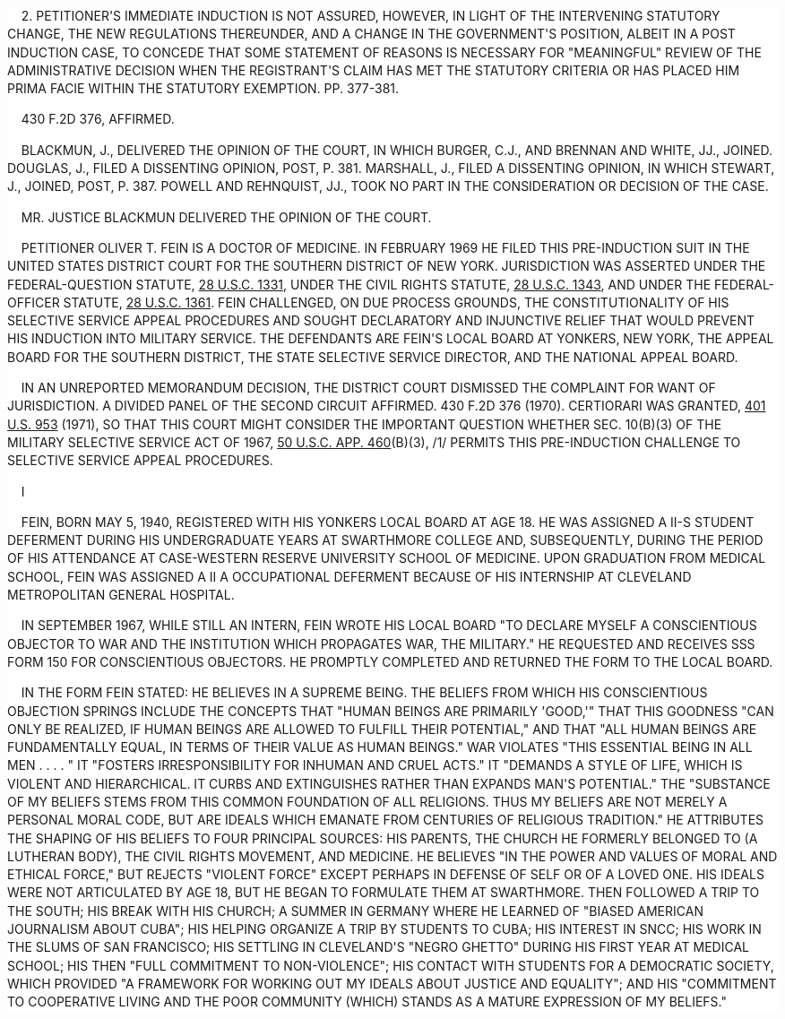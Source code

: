     2.  PETITIONER'S IMMEDIATE INDUCTION IS NOT ASSURED, HOWEVER, IN LIGHT OF THE INTERVENING STATUTORY CHANGE, THE NEW REGULATIONS THEREUNDER, AND A CHANGE IN THE GOVERNMENT'S POSITION, ALBEIT IN A POST INDUCTION CASE, TO CONCEDE THAT SOME STATEMENT OF REASONS IS NECESSARY FOR "MEANINGFUL" REVIEW OF THE ADMINISTRATIVE DECISION WHEN THE REGISTRANT'S CLAIM HAS MET THE STATUTORY CRITERIA OR HAS PLACED HIM PRIMA FACIE WITHIN THE STATUTORY EXEMPTION.  PP. 377-381.

    430 F.2D 376, AFFIRMED.

    BLACKMUN, J., DELIVERED THE OPINION OF THE COURT, IN WHICH BURGER, C.J., AND BRENNAN AND WHITE, JJ., JOINED.  DOUGLAS, J., FILED A DISSENTING OPINION, POST, P. 381.  MARSHALL, J., FILED A DISSENTING OPINION, IN WHICH STEWART, J., JOINED, POST, P. 387.  POWELL AND REHNQUIST, JJ., TOOK NO PART IN THE CONSIDERATION OR DECISION OF THE CASE.

    MR. JUSTICE BLACKMUN DELIVERED THE OPINION OF THE COURT.

    PETITIONER OLIVER T. FEIN IS A DOCTOR OF MEDICINE.  IN FEBRUARY 1969 HE FILED THIS PRE-INDUCTION SUIT IN THE UNITED STATES DISTRICT COURT FOR THE SOUTHERN DISTRICT OF NEW YORK.  JURISDICTION WAS ASSERTED UNDER THE FEDERAL-QUESTION STATUTE, [28 U.S.C. 1331][/us/usc/t28/s1331], UNDER THE CIVIL RIGHTS STATUTE, [28 U.S.C. 1343][/us/usc/t28/s1343], AND UNDER THE FEDERAL-OFFICER STATUTE, [28 U.S.C. 1361][/us/usc/t28/s1361].  FEIN CHALLENGED, ON DUE PROCESS GROUNDS, THE CONSTITUTIONALITY OF HIS SELECTIVE SERVICE APPEAL PROCEDURES AND SOUGHT DECLARATORY AND INJUNCTIVE RELIEF THAT WOULD PREVENT HIS INDUCTION INTO MILITARY SERVICE.  THE DEFENDANTS ARE FEIN'S LOCAL BOARD AT YONKERS, NEW YORK, THE APPEAL BOARD FOR THE SOUTHERN DISTRICT, THE STATE SELECTIVE SERVICE DIRECTOR, AND THE NATIONAL APPEAL BOARD.

    IN AN UNREPORTED MEMORANDUM DECISION, THE DISTRICT COURT DISMISSED THE COMPLAINT FOR WANT OF JURISDICTION.  A DIVIDED PANEL OF THE SECOND CIRCUIT AFFIRMED.  430 F.2D 376 (1970).  CERTIORARI WAS GRANTED, [401 U.S. 953][/us/courts/scotus/usReporter/401/953] (1971), SO THAT THIS COURT MIGHT CONSIDER THE IMPORTANT QUESTION WHETHER SEC. 10(B)(3) OF THE MILITARY SELECTIVE SERVICE ACT OF 1967, [50 U.S.C. APP. 460][/us/usc/t50a/s460](B)(3), /1/  PERMITS THIS PRE-INDUCTION CHALLENGE TO SELECTIVE SERVICE APPEAL PROCEDURES.

    I

    FEIN, BORN MAY 5, 1940, REGISTERED WITH HIS YONKERS LOCAL BOARD AT AGE 18.  HE WAS ASSIGNED A II-S STUDENT DEFERMENT DURING HIS UNDERGRADUATE YEARS AT SWARTHMORE COLLEGE AND, SUBSEQUENTLY, DURING THE PERIOD OF HIS ATTENDANCE AT CASE-WESTERN RESERVE UNIVERSITY SCHOOL OF MEDICINE.  UPON GRADUATION FROM MEDICAL SCHOOL, FEIN WAS ASSIGNED A II A OCCUPATIONAL DEFERMENT BECAUSE OF HIS INTERNSHIP AT CLEVELAND METROPOLITAN GENERAL HOSPITAL.

    IN SEPTEMBER 1967, WHILE STILL AN INTERN, FEIN WROTE HIS LOCAL BOARD "TO DECLARE MYSELF A CONSCIENTIOUS OBJECTOR TO WAR AND THE INSTITUTION WHICH PROPAGATES WAR, THE MILITARY."  HE REQUESTED AND RECEIVES SSS FORM 150 FOR CONSCIENTIOUS OBJECTORS.  HE PROMPTLY COMPLETED AND RETURNED THE FORM TO THE LOCAL BOARD.

    IN THE FORM FEIN STATED:  HE BELIEVES IN A SUPREME BEING.  THE BELIEFS FROM WHICH HIS CONSCIENTIOUS OBJECTION SPRINGS INCLUDE THE CONCEPTS THAT "HUMAN BEINGS ARE PRIMARILY 'GOOD,'" THAT THIS GOODNESS "CAN ONLY BE REALIZED, IF HUMAN BEINGS ARE ALLOWED TO FULFILL THEIR POTENTIAL," AND THAT "ALL HUMAN BEINGS ARE FUNDAMENTALLY EQUAL, IN TERMS OF THEIR VALUE AS HUMAN BEINGS."  WAR VIOLATES "THIS ESSENTIAL BEING IN ALL MEN . . . . "  IT "FOSTERS IRRESPONSIBILITY FOR INHUMAN AND CRUEL ACTS."  IT "DEMANDS A STYLE OF LIFE, WHICH IS VIOLENT AND HIERARCHICAL.  IT CURBS AND EXTINGUISHES RATHER THAN EXPANDS MAN'S POTENTIAL."  THE "SUBSTANCE OF MY BELIEFS STEMS FROM THIS COMMON FOUNDATION OF ALL RELIGIONS.  THUS MY BELIEFS ARE NOT MERELY A PERSONAL MORAL CODE, BUT ARE IDEALS WHICH EMANATE FROM CENTURIES OF RELIGIOUS TRADITION."  HE ATTRIBUTES THE SHAPING OF HIS BELIEFS TO FOUR PRINCIPAL SOURCES:  HIS PARENTS, THE CHURCH HE FORMERLY BELONGED TO (A LUTHERAN BODY), THE CIVIL RIGHTS MOVEMENT, AND MEDICINE.  HE BELIEVES "IN THE POWER AND VALUES OF MORAL AND ETHICAL FORCE," BUT REJECTS "VIOLENT FORCE" EXCEPT PERHAPS IN DEFENSE OF SELF OR OF A LOVED ONE.  HIS IDEALS WERE NOT ARTICULATED BY AGE 18, BUT HE BEGAN TO FORMULATE THEM AT SWARTHMORE.  THEN FOLLOWED A TRIP TO THE SOUTH; HIS BREAK WITH HIS CHURCH; A SUMMER IN GERMANY WHERE HE LEARNED OF "BIASED AMERICAN JOURNALISM ABOUT CUBA"; HIS HELPING ORGANIZE A TRIP BY STUDENTS TO CUBA; HIS INTEREST IN SNCC; HIS WORK IN THE SLUMS OF SAN FRANCISCO; HIS SETTLING IN CLEVELAND'S "NEGRO GHETTO" DURING HIS FIRST YEAR AT MEDICAL SCHOOL; HIS THEN "FULL COMMITMENT TO NON-VIOLENCE"; HIS CONTACT WITH STUDENTS FOR A DEMOCRATIC SOCIETY, WHICH PROVIDED "A FRAMEWORK FOR WORKING OUT MY IDEALS ABOUT JUSTICE AND EQUALITY"; AND HIS "COMMITMENT TO COOPERATIVE LIVING AND THE POOR COMMUNITY (WHICH) STANDS AS A MATURE EXPRESSION OF MY BELIEFS."


[/us/courts/scotus/usReporter/405/365]: https://publicdocs.github.io/go/links?ns=uslm-x&ref=%2Fus%2Fcourts%2Fscotus%2FusReporter%2F405%2F365
[/us/courts/scotus/usReporter/393/256]: https://publicdocs.github.io/go/links?ns=uslm-x&ref=%2Fus%2Fcourts%2Fscotus%2FusReporter%2F393%2F256
[/us/courts/scotus/usReporter/393/233]: https://publicdocs.github.io/go/links?ns=uslm-x&ref=%2Fus%2Fcourts%2Fscotus%2FusReporter%2F393%2F233
[/us/usc/t28/s1331]: https://publicdocs.github.io/go/links?ns=uslm&ref=%2Fus%2Fusc%2Ft28%2Fs1331
[/us/usc/t28/s1343]: https://publicdocs.github.io/go/links?ns=uslm&ref=%2Fus%2Fusc%2Ft28%2Fs1343
[/us/usc/t28/s1361]: https://publicdocs.github.io/go/links?ns=uslm&ref=%2Fus%2Fusc%2Ft28%2Fs1361
[/us/courts/scotus/usReporter/401/953]: https://publicdocs.github.io/go/links?ns=uslm-x&ref=%2Fus%2Fcourts%2Fscotus%2FusReporter%2F401%2F953
[/us/usc/t50a/s460]: https://publicdocs.github.io/go/links?ns=uslm&ref=%2Fus%2Fusc%2Ft50a%2Fs460
[/us/cfr/2]: https://publicdocs.github.io/go/links?ns=uslm-x&ref=%2Fus%2Fcfr%2F2
[/us/cfr/2]: https://publicdocs.github.io/go/links?ns=uslm-x&ref=%2Fus%2Fcfr%2F2
[/us/cfr/2]: https://publicdocs.github.io/go/links?ns=uslm-x&ref=%2Fus%2Fcfr%2F2
[/us/cfr/2]: https://publicdocs.github.io/go/links?ns=uslm-x&ref=%2Fus%2Fcfr%2F2
[/us/courts/scotus/usReporter/393/233]: https://publicdocs.github.io/go/links?ns=uslm-x&ref=%2Fus%2Fcourts%2Fscotus%2FusReporter%2F393%2F233
[/us/courts/scotus/usReporter/393/256]: https://publicdocs.github.io/go/links?ns=uslm-x&ref=%2Fus%2Fcourts%2Fscotus%2FusReporter%2F393%2F256
[/us/courts/scotus/usReporter/393/316]: https://publicdocs.github.io/go/links?ns=uslm-x&ref=%2Fus%2Fcourts%2Fscotus%2FusReporter%2F393%2F316
[/us/usc/t28/s1331]: https://publicdocs.github.io/go/links?ns=uslm&ref=%2Fus%2Fusc%2Ft28%2Fs1331
[/us/courts/scotus/usReporter/396/460]: https://publicdocs.github.io/go/links?ns=uslm-x&ref=%2Fus%2Fcourts%2Fscotus%2FusReporter%2F396%2F460
[/us/stat/40/80]: https://publicdocs.github.io/go/links?ns=uslm&ref=%2Fus%2Fstat%2F40%2F80
[/us/stat/54/893]: https://publicdocs.github.io/go/links?ns=uslm&ref=%2Fus%2Fstat%2F54%2F893
[/us/stat/62/619]: https://publicdocs.github.io/go/links?ns=uslm&ref=%2Fus%2Fstat%2F62%2F619
[/us/courts/scotus/usReporter/327/114]: https://publicdocs.github.io/go/links?ns=uslm-x&ref=%2Fus%2Fcourts%2Fscotus%2FusReporter%2F327%2F114
[/us/courts/scotus/usReporter/395/185]: https://publicdocs.github.io/go/links?ns=uslm-x&ref=%2Fus%2Fcourts%2Fscotus%2FusReporter%2F395%2F185
[/us/courts/scotus/usReporter/396/295]: https://publicdocs.github.io/go/links?ns=uslm-x&ref=%2Fus%2Fcourts%2Fscotus%2FusReporter%2F396%2F295
[/us/courts/scotus/usReporter/393/233]: https://publicdocs.github.io/go/links?ns=uslm-x&ref=%2Fus%2Fcourts%2Fscotus%2FusReporter%2F393%2F233
[/us/courts/scotus/usReporter/397/47]: https://publicdocs.github.io/go/links?ns=uslm-x&ref=%2Fus%2Fcourts%2Fscotus%2FusReporter%2F397%2F47
[/us/courts/scotus/usReporter/393/316]: https://publicdocs.github.io/go/links?ns=uslm-x&ref=%2Fus%2Fcourts%2Fscotus%2FusReporter%2F393%2F316
[/us/usc/t28/s1331]: https://publicdocs.github.io/go/links?ns=uslm&ref=%2Fus%2Fusc%2Ft28%2Fs1331
[/us/pl/92/129]: https://publicdocs.github.io/go/links?ns=uslm&ref=%2Fus%2Fpl%2F92%2F129
[/us/stat/85/353]: https://publicdocs.github.io/go/links?ns=uslm&ref=%2Fus%2Fstat%2F85%2F353
[/us/usc/t50a/s471]: https://publicdocs.github.io/go/links?ns=uslm&ref=%2Fus%2Fusc%2Ft50a%2Fs471
[/us/usc/t50a/s462]: https://publicdocs.github.io/go/links?ns=uslm&ref=%2Fus%2Fusc%2Ft50a%2Fs462
[/us/courts/scotus/usReporter/404/820]: https://publicdocs.github.io/go/links?ns=uslm-x&ref=%2Fus%2Fcourts%2Fscotus%2FusReporter%2F404%2F820
[/us/usc/t50a/s460]: https://publicdocs.github.io/go/links?ns=uslm&ref=%2Fus%2Fusc%2Ft50a%2Fs460
[/us/pl/92/129]: https://publicdocs.github.io/go/links?ns=uslm&ref=%2Fus%2Fpl%2F92%2F129
[/us/stat/85/351]: https://publicdocs.github.io/go/links?ns=uslm&ref=%2Fus%2Fstat%2F85%2F351
[/us/cfr/2]: https://publicdocs.github.io/go/links?ns=uslm-x&ref=%2Fus%2Fcfr%2F2
[/us/courts/scotus/usReporter/348/375]: https://publicdocs.github.io/go/links?ns=uslm-x&ref=%2Fus%2Fcourts%2Fscotus%2FusReporter%2F348%2F375
[/us/courts/scotus/usReporter/348/407]: https://publicdocs.github.io/go/links?ns=uslm-x&ref=%2Fus%2Fcourts%2Fscotus%2FusReporter%2F348%2F407
[/us/usc/t50a/s460]: https://publicdocs.github.io/go/links?ns=uslm&ref=%2Fus%2Fusc%2Ft50a%2Fs460
[/us/courts/scotus/usReporter/304/1]: https://publicdocs.github.io/go/links?ns=uslm-x&ref=%2Fus%2Fcourts%2Fscotus%2FusReporter%2F304%2F1
[/us/courts/scotus/usReporter/339/306]: https://publicdocs.github.io/go/links?ns=uslm-x&ref=%2Fus%2Fcourts%2Fscotus%2FusReporter%2F339%2F306
[/us/courts/scotus/usReporter/395/411]: https://publicdocs.github.io/go/links?ns=uslm-x&ref=%2Fus%2Fcourts%2Fscotus%2FusReporter%2F395%2F411
[/us/courts/scotus/usReporter/360/474]: https://publicdocs.github.io/go/links?ns=uslm-x&ref=%2Fus%2Fcourts%2Fscotus%2FusReporter%2F360%2F474
[/us/courts/scotus/usReporter/298/349]: https://publicdocs.github.io/go/links?ns=uslm-x&ref=%2Fus%2Fcourts%2Fscotus%2FusReporter%2F298%2F349
[/us/courts/scotus/usReporter/344/590]: https://publicdocs.github.io/go/links?ns=uslm-x&ref=%2Fus%2Fcourts%2Fscotus%2FusReporter%2F344%2F590
[/us/courts/scotus/usReporter/312/126]: https://publicdocs.github.io/go/links?ns=uslm-x&ref=%2Fus%2Fcourts%2Fscotus%2FusReporter%2F312%2F126
[/us/courts/scotus/usReporter/291/457]: https://publicdocs.github.io/go/links?ns=uslm-x&ref=%2Fus%2Fcourts%2Fscotus%2FusReporter%2F291%2F457
[/us/courts/scotus/usReporter/210/373]: https://publicdocs.github.io/go/links?ns=uslm-x&ref=%2Fus%2Fcourts%2Fscotus%2FusReporter%2F210%2F373
[/us/courts/scotus/usReporter/252/331]: https://publicdocs.github.io/go/links?ns=uslm-x&ref=%2Fus%2Fcourts%2Fscotus%2FusReporter%2F252%2F331
[/us/courts/scotus/usReporter/209/123]: https://publicdocs.github.io/go/links?ns=uslm-x&ref=%2Fus%2Fcourts%2Fscotus%2FusReporter%2F209%2F123
[/us/courts/scotus/usReporter/375/440]: https://publicdocs.github.io/go/links?ns=uslm-x&ref=%2Fus%2Fcourts%2Fscotus%2FusReporter%2F375%2F440
[/us/courts/scotus/usReporter/393/233]: https://publicdocs.github.io/go/links?ns=uslm-x&ref=%2Fus%2Fcourts%2Fscotus%2FusReporter%2F393%2F233
[/us/courts/scotus/usReporter/396/460]: https://publicdocs.github.io/go/links?ns=uslm-x&ref=%2Fus%2Fcourts%2Fscotus%2FusReporter%2F396%2F460
[/us/courts/scotus/usReporter/393/256]: https://publicdocs.github.io/go/links?ns=uslm-x&ref=%2Fus%2Fcourts%2Fscotus%2FusReporter%2F393%2F256
[/us/usc/t50a/s450]: https://publicdocs.github.io/go/links?ns=uslm&ref=%2Fus%2Fusc%2Ft50a%2Fs450
[/us/cfr/2]: https://publicdocs.github.io/go/links?ns=uslm-x&ref=%2Fus%2Fcfr%2F2
[/us/courts/scotus/usReporter/403/698]: https://publicdocs.github.io/go/links?ns=uslm-x&ref=%2Fus%2Fcourts%2Fscotus%2FusReporter%2F403%2F698
[/us/courts/scotus/usReporter/398/410]: https://publicdocs.github.io/go/links?ns=uslm-x&ref=%2Fus%2Fcourts%2Fscotus%2FusReporter%2F398%2F410
[/us/courts/scotus/usReporter/348/407]: https://publicdocs.github.io/go/links?ns=uslm-x&ref=%2Fus%2Fcourts%2Fscotus%2FusReporter%2F348%2F407
[/us/courts/scotus/usReporter/348/397]: https://publicdocs.github.io/go/links?ns=uslm-x&ref=%2Fus%2Fcourts%2Fscotus%2FusReporter%2F348%2F397
[/us/courts/scotus/usReporter/360/474]: https://publicdocs.github.io/go/links?ns=uslm-x&ref=%2Fus%2Fcourts%2Fscotus%2FusReporter%2F360%2F474
[/us/courts/scotus/usReporter/304/1]: https://publicdocs.github.io/go/links?ns=uslm-x&ref=%2Fus%2Fcourts%2Fscotus%2FusReporter%2F304%2F1
[/us/courts/scotus/usReporter/298/349]: https://publicdocs.github.io/go/links?ns=uslm-x&ref=%2Fus%2Fcourts%2Fscotus%2FusReporter%2F298%2F349
[/us/courts/scotus/usReporter/393/233]: https://publicdocs.github.io/go/links?ns=uslm-x&ref=%2Fus%2Fcourts%2Fscotus%2FusReporter%2F393%2F233
[/us/courts/scotus/usReporter/396/460]: https://publicdocs.github.io/go/links?ns=uslm-x&ref=%2Fus%2Fcourts%2Fscotus%2FusReporter%2F396%2F460
[/us/courts/scotus/usReporter/393/256]: https://publicdocs.github.io/go/links?ns=uslm-x&ref=%2Fus%2Fcourts%2Fscotus%2FusReporter%2F393%2F256
[/us/cfr/2]: https://publicdocs.github.io/go/links?ns=uslm-x&ref=%2Fus%2Fcfr%2F2
[/us/courts/scotus/usReporter/393/316]: https://publicdocs.github.io/go/links?ns=uslm-x&ref=%2Fus%2Fcourts%2Fscotus%2FusReporter%2F393%2F316
[/us/courts/scotus/usReporter/393/256]: https://publicdocs.github.io/go/links?ns=uslm-x&ref=%2Fus%2Fcourts%2Fscotus%2FusReporter%2F393%2F256